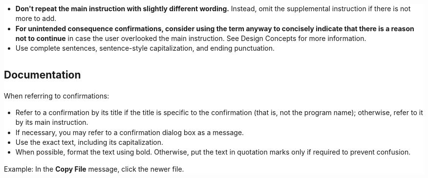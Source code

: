     

     

-   **Don't repeat the main instruction with slightly different wording.** Instead, omit the supplemental instruction if there is not more to add.
-   **For unintended consequence confirmations, consider using the term anyway to concisely indicate that there is a reason not to continue** in case the user overlooked the main instruction. See Design Concepts for more information.
-   Use complete sentences, sentence-style capitalization, and ending punctuation.

## Documentation

When referring to confirmations:

-   Refer to a confirmation by its title if the title is specific to the confirmation (that is, not the program name); otherwise, refer to it by its main instruction.
-   If necessary, you may refer to a confirmation dialog box as a message.
-   Use the exact text, including its capitalization.
-   When possible, format the text using bold. Otherwise, put the text in quotation marks only if required to prevent confusion.

Example: In the **Copy File** message, click the newer file.

